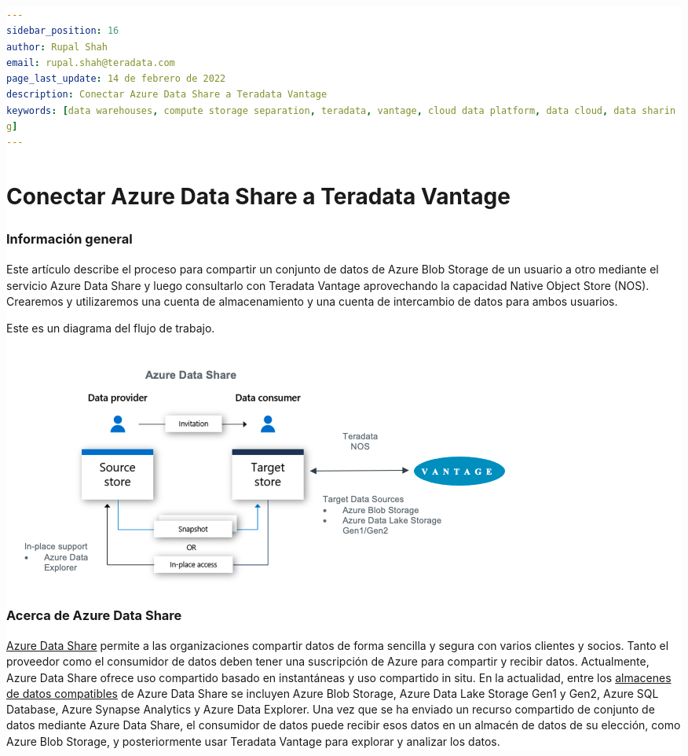 ```yaml
---
sidebar_position: 16
author: Rupal Shah
email: rupal.shah@teradata.com
page_last_update: 14 de febrero de 2022
description: Conectar Azure Data Share a Teradata Vantage
keywords: [data warehouses, compute storage separation, teradata, vantage, cloud data platform, data cloud, data sharing]
---
```


# Conectar Azure Data Share a Teradata Vantage

### Información general

Este artículo describe el proceso para compartir un conjunto de datos de Azure Blob Storage de un usuario a otro mediante el servicio Azure Data Share y luego consultarlo con Teradata Vantage aprovechando la capacidad Native Object Store (NOS). Crearemos y utilizaremos una cuenta de almacenamiento y una cuenta de intercambio de datos para ambos usuarios.

Este es un diagrama del flujo de trabajo.

![](../cloud-guides/images/connect-azure-data-share-to-teradata-vantage/image2.png)


### Acerca de Azure Data Share

[Azure Data Share](https://docs.microsoft.com/en-us/azure/data-share/overview) permite a las organizaciones compartir datos de forma sencilla y segura con varios clientes y socios. Tanto el proveedor como el consumidor de datos deben tener una suscripción de Azure para compartir y recibir datos. Actualmente, Azure Data Share ofrece uso compartido basado en instantáneas y uso compartido in situ. En la actualidad, entre los [almacenes de datos compatibles](https://docs.microsoft.com/en-us/azure/data-share/supported-data-stores) de Azure Data Share se incluyen Azure Blob Storage, Azure Data Lake Storage Gen1 y Gen2, Azure SQL Database, Azure Synapse Analytics y Azure Data Explorer. Una vez que se ha enviado un recurso compartido de conjunto de datos mediante Azure Data Share, el consumidor de datos puede recibir esos datos en un almacén de datos de su elección, como Azure Blob Storage, y posteriormente usar Teradata Vantage para explorar y analizar los datos.
